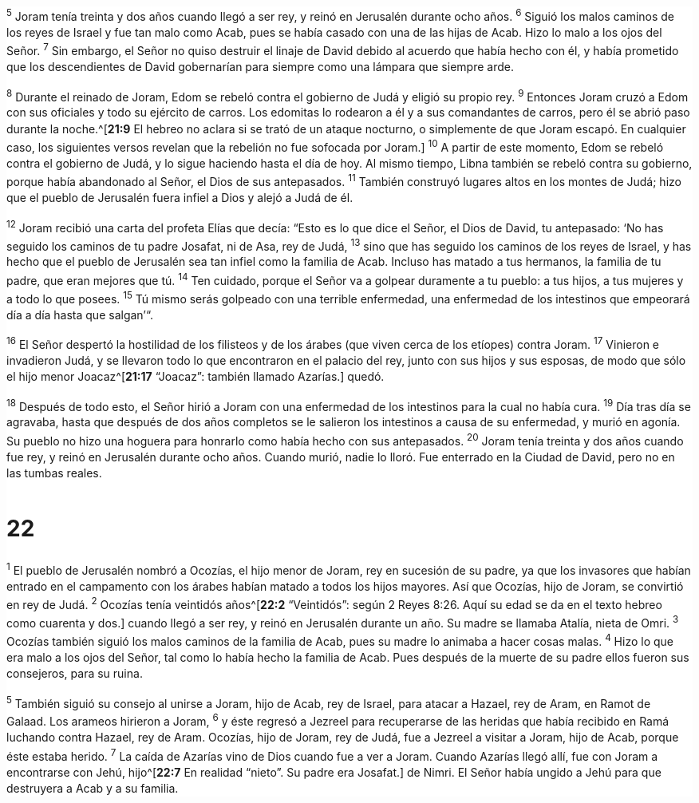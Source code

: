 
<sup>5</sup> Joram tenía treinta y dos años cuando llegó a ser rey, y reinó en Jerusalén durante ocho años. <sup>6</sup> Siguió los malos caminos de los reyes de Israel y fue tan malo como Acab, pues se había casado con una de las hijas de Acab. Hizo lo malo a los ojos del Señor. <sup>7</sup> Sin embargo, el Señor no quiso destruir el linaje de David debido al acuerdo que había hecho con él, y había prometido que los descendientes de David gobernarían para siempre como una lámpara que siempre arde. 

<sup>8</sup> Durante el reinado de Joram, Edom se rebeló contra el gobierno de Judá y eligió su propio rey. <sup>9</sup> Entonces Joram cruzó a Edom con sus oficiales y todo su ejército de carros. Los edomitas lo rodearon a él y a sus comandantes de carros, pero él se abrió paso durante la noche.^[**21:9** El hebreo no aclara si se trató de un ataque nocturno, o simplemente de que Joram escapó. En cualquier caso, los siguientes versos revelan que la rebelión no fue sofocada por Joram.] <sup>10</sup> A partir de este momento, Edom se rebeló contra el gobierno de Judá, y lo sigue haciendo hasta el día de hoy. Al mismo tiempo, Libna también se rebeló contra su gobierno, porque había abandonado al Señor, el Dios de sus antepasados. <sup>11</sup> También construyó lugares altos en los montes de Judá; hizo que el pueblo de Jerusalén fuera infiel a Dios y alejó a Judá de él. 


<sup>12</sup> Joram recibió una carta del profeta Elías que decía: “Esto es lo que dice el Señor, el Dios de David, tu antepasado: ‘No has seguido los caminos de tu padre Josafat, ni de Asa, rey de Judá, <sup>13</sup> sino que has seguido los caminos de los reyes de Israel, y has hecho que el pueblo de Jerusalén sea tan infiel como la familia de Acab. Incluso has matado a tus hermanos, la familia de tu padre, que eran mejores que tú. <sup>14</sup> Ten cuidado, porque el Señor va a golpear duramente a tu pueblo: a tus hijos, a tus mujeres y a todo lo que posees. <sup>15</sup> Tú mismo serás golpeado con una terrible enfermedad, una enfermedad de los intestinos que empeorará día a día hasta que salgan’“. 

<sup>16</sup> El Señor despertó la hostilidad de los filisteos y de los árabes (que viven cerca de los etíopes) contra Joram. <sup>17</sup> Vinieron e invadieron Judá, y se llevaron todo lo que encontraron en el palacio del rey, junto con sus hijos y sus esposas, de modo que sólo el hijo menor Joacaz^[**21:17** “Joacaz”: también llamado Azarías.] quedó. 


<sup>18</sup> Después de todo esto, el Señor hirió a Joram con una enfermedad de los intestinos para la cual no había cura. <sup>19</sup> Día tras día se agravaba, hasta que después de dos años completos se le salieron los intestinos a causa de su enfermedad, y murió en agonía. Su pueblo no hizo una hoguera para honrarlo como había hecho con sus antepasados. <sup>20</sup> Joram tenía treinta y dos años cuando fue rey, y reinó en Jerusalén durante ocho años. Cuando murió, nadie lo lloró. Fue enterrado en la Ciudad de David, pero no en las tumbas reales. 

# 22 
<sup>1</sup> El pueblo de Jerusalén nombró a Ocozías, el hijo menor de Joram, rey en sucesión de su padre, ya que los invasores que habían entrado en el campamento con los árabes habían matado a todos los hijos mayores. Así que Ocozías, hijo de Joram, se convirtió en rey de Judá. <sup>2</sup> Ocozías tenía veintidós años^[**22:2** “Veintidós”: según 2 Reyes 8:26. Aquí su edad se da en el texto hebreo como cuarenta y dos.] cuando llegó a ser rey, y reinó en Jerusalén durante un año. Su madre se llamaba Atalía, nieta de Omri. <sup>3</sup> Ocozías también siguió los malos caminos de la familia de Acab, pues su madre lo animaba a hacer cosas malas. <sup>4</sup> Hizo lo que era malo a los ojos del Señor, tal como lo había hecho la familia de Acab. Pues después de la muerte de su padre ellos fueron sus consejeros, para su ruina. 


<sup>5</sup> También siguió su consejo al unirse a Joram, hijo de Acab, rey de Israel, para atacar a Hazael, rey de Aram, en Ramot de Galaad. Los arameos hirieron a Joram, <sup>6</sup> y éste regresó a Jezreel para recuperarse de las heridas que había recibido en Ramá luchando contra Hazael, rey de Aram. Ocozías, hijo de Joram, rey de Judá, fue a Jezreel a visitar a Joram, hijo de Acab, porque éste estaba herido. <sup>7</sup> La caída de Azarías vino de Dios cuando fue a ver a Joram. Cuando Azarías llegó allí, fue con Joram a encontrarse con Jehú, hijo^[**22:7** En realidad “nieto”. Su padre era Josafat.] de Nimri. El Señor había ungido a Jehú para que destruyera a Acab y a su familia. 
